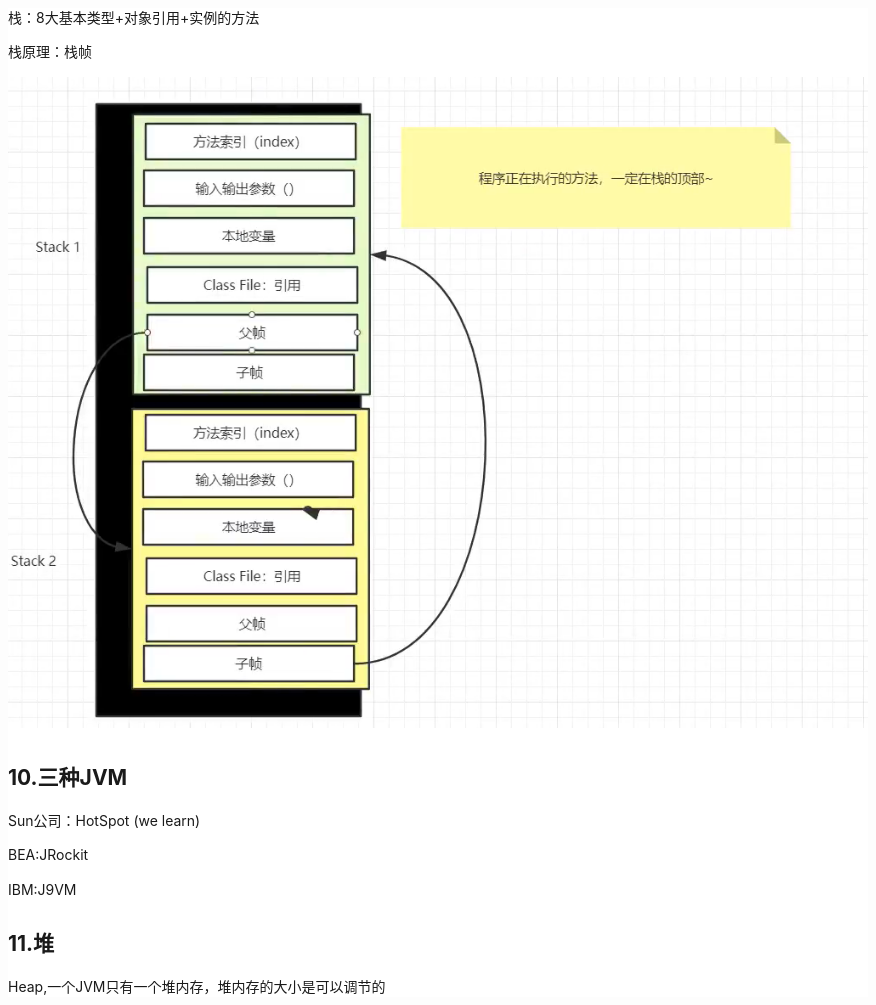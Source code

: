 栈：8大基本类型+对象引用+实例的方法



栈原理：栈帧

![image-20210321150756628](jvm.assets/image-20210321150756628.png)

## 10.三种JVM

Sun公司：HotSpot	(we learn)

BEA:JRockit

IBM:J9VM



## 11.堆

Heap,一个JVM只有一个堆内存，堆内存的大小是可以调节的
